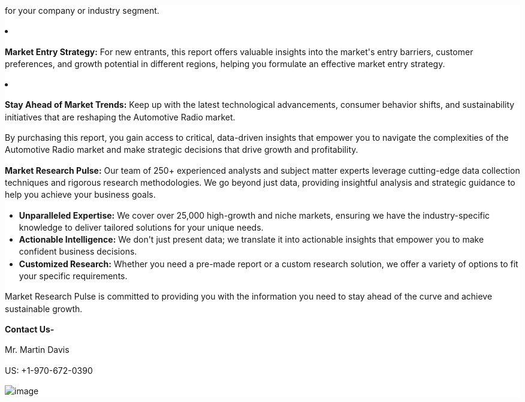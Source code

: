 for your company or industry segment.</p></li><li><p><strong>Market Entry Strategy:</strong> For new entrants, this report offers valuable insights into the market's entry barriers, customer preferences, and growth potential in different regions, helping you formulate an effective market entry strategy.</p></li><li><p><strong>Stay Ahead of Market Trends:</strong> Keep up with the latest technological advancements, consumer behavior shifts, and sustainability initiatives that are reshaping the Automotive Radio market.</p></li></ol><p>By purchasing this report, you gain access to critical, data-driven insights that empower you to navigate the complexities of the Automotive Radio market and make strategic decisions that drive growth and profitability.</p><p><strong>Market Research Pulse:</strong>&nbsp;Our team of 250+ experienced analysts and subject matter experts leverage cutting-edge data collection techniques and rigorous research methodologies. We go beyond just data, providing insightful analysis and strategic guidance to help you achieve your business goals.</p><ul><li><strong>Unparalleled Expertise:</strong>&nbsp;We cover over 25,000 high-growth and niche markets, ensuring we have the industry-specific knowledge to deliver tailored solutions for your unique needs.</li><li><strong>Actionable Intelligence:</strong>&nbsp;We don't just present data; we translate it into actionable insights that empower you to make confident business decisions.</li><li><strong>Customized Research:</strong>&nbsp;Whether you need a pre-made report or a custom research solution, we offer a variety of options to fit your specific requirements.</li></ul><p>Market Research Pulse is committed to providing you with the information you need to stay ahead of the curve and achieve sustainable growth.</p><p><strong>Contact Us-</strong></p><p>Mr. Martin Davis</p><p>US: +1-970-672-0390</p>
![image](https://github.com/user-attachments/assets/595f1d29-46cf-4210-beb7-5b61958d5758)
